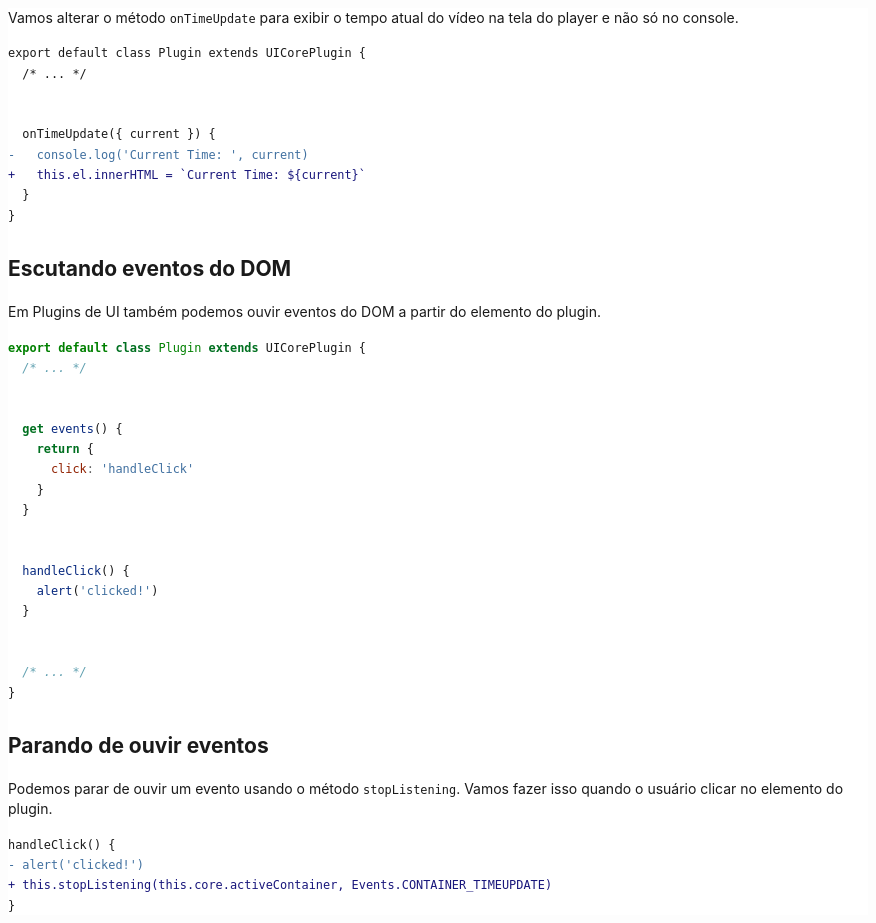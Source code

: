 Vamos alterar o método `onTimeUpdate` para exibir o tempo atual do vídeo na tela do player e não só no console.


```diff
export default class Plugin extends UICorePlugin {
  /* ... */


  onTimeUpdate({ current }) {
-   console.log('Current Time: ', current)
+   this.el.innerHTML = `Current Time: ${current}`
  }
}
```


## Escutando eventos do DOM


Em Plugins de UI também podemos ouvir eventos do DOM a partir do elemento do plugin.


```javascript
export default class Plugin extends UICorePlugin {
  /* ... */


  get events() {
    return {
      click: 'handleClick'
    }
  }


  handleClick() {
    alert('clicked!')
  }


  /* ... */
}
```


## Parando de ouvir eventos


Podemos parar de ouvir um evento usando o método `stopListening`. Vamos fazer isso quando o usuário clicar no elemento do plugin.


```diff
handleClick() {
- alert('clicked!')
+ this.stopListening(this.core.activeContainer, Events.CONTAINER_TIMEUPDATE)
}
```
